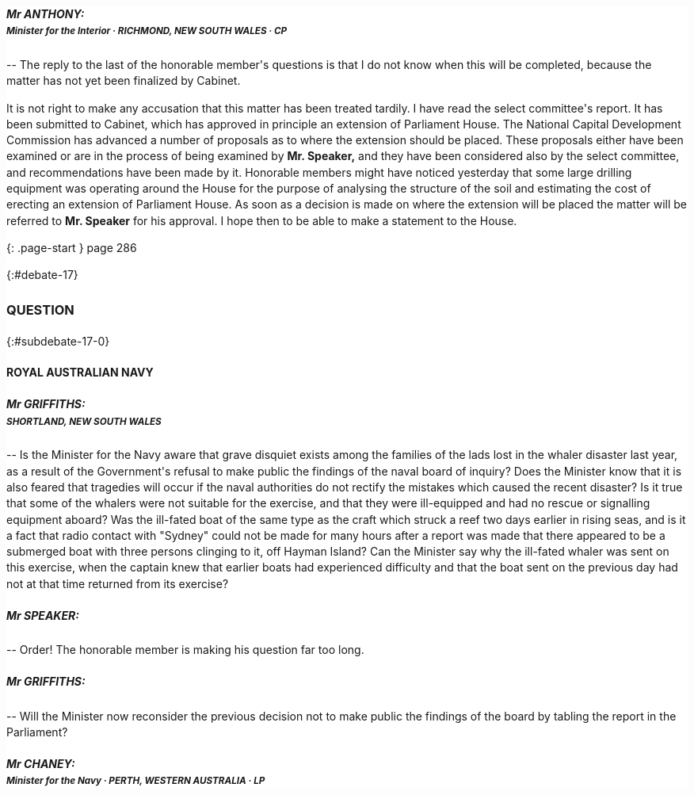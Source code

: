 ##### Mr ANTHONY:<br><small class="text-muted">Minister for the Interior &middot; RICHMOND, NEW SOUTH WALES &middot; CP</small>

-- The reply to the last of the honorable member's questions is that I do not know when this will be completed, because the matter has not yet been finalized by Cabinet. 

It is not right to make any accusation that this matter has been treated tardily. I have read the select committee's report. It has been submitted to Cabinet, which has approved in principle an extension of Parliament House. The National Capital Development Commission has advanced a number of proposals as to where the extension should be placed. These proposals either have been examined or are in the process of being examined by  **Mr. Speaker,**  and they have been considered also by the select committee, and recommendations have been made by it. Honorable members might have noticed yesterday that some large drilling equipment was operating around the House for the purpose of analysing the structure of the soil and estimating the cost of erecting an extension of Parliament House. As soon as a decision is made on where the extension will be placed the matter will be referred to  **Mr. Speaker**  for his approval. I hope then to be able to make a statement to the House. 

{: .page-start }
page 286

{:#debate-17}
### QUESTION

{:#subdebate-17-0}
#### ROYAL AUSTRALIAN NAVY

##### Mr GRIFFITHS:<br><small class="text-muted">SHORTLAND, NEW SOUTH WALES</small>

-- Is the Minister for the Navy aware that grave disquiet exists among the families of the lads lost in the whaler disaster last year, as a result of the Government's refusal to make public the findings of the naval board of inquiry? Does the Minister know that it is also feared that tragedies will occur if the naval authorities do not rectify the mistakes which caused the recent disaster? Is it true that some of the whalers were not suitable for the exercise, and that they were ill-equipped and had no rescue or signalling equipment aboard? Was the ill-fated boat of the same type as the craft which struck a reef two days earlier in rising seas, and is it a fact that radio contact with "Sydney" could not be made for many hours after a report was made that there appeared to be a submerged boat with three persons clinging to it, off Hayman Island? Can the Minister say why the ill-fated whaler was sent on this exercise, when the captain knew that earlier boats had experienced difficulty and that the boat sent on the previous day had not at that time returned from its exercise? 

##### Mr SPEAKER:

-- Order! The honorable member is making his question far too long. 

##### Mr GRIFFITHS:

-- Will the Minister now reconsider the previous decision not to make public the findings of the board by tabling the report in the Parliament? 

##### Mr CHANEY:<br><small class="text-muted">Minister for the Navy &middot; PERTH, WESTERN AUSTRALIA &middot; LP</small>
